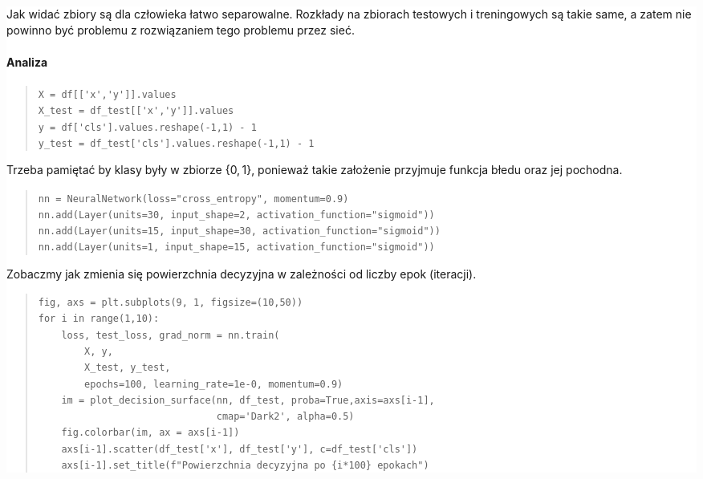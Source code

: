 Jak widać zbiory są dla człowieka łatwo separowalne. Rozkłady na zbiorach testowych i treningowych są takie same, a zatem nie powinno być problemu z rozwiązaniem tego problemu przez sieć.

#### Analiza

>     X = df[['x','y']].values
>     X_test = df_test[['x','y']].values
>     y = df['cls'].values.reshape(-1,1) - 1
>     y_test = df_test['cls'].values.reshape(-1,1) - 1

Trzeba pamiętać by klasy były w zbiorze $\{0, 1\}$, ponieważ takie założenie przyjmuje funkcja błedu oraz jej pochodna.

>     nn = NeuralNetwork(loss="cross_entropy", momentum=0.9)
>     nn.add(Layer(units=30, input_shape=2, activation_function="sigmoid"))
>     nn.add(Layer(units=15, input_shape=30, activation_function="sigmoid"))
>     nn.add(Layer(units=1, input_shape=15, activation_function="sigmoid"))

Zobaczmy jak zmienia się powierzchnia decyzyjna w zależności od liczby epok (iteracji).


>     fig, axs = plt.subplots(9, 1, figsize=(10,50))
>     for i in range(1,10):
>         loss, test_loss, grad_norm = nn.train(
>             X, y,
>             X_test, y_test,
>             epochs=100, learning_rate=1e-0, momentum=0.9)
>         im = plot_decision_surface(nn, df_test, proba=True,axis=axs[i-1],
>                                    cmap='Dark2', alpha=0.5)
>         fig.colorbar(im, ax = axs[i-1])
>         axs[i-1].scatter(df_test['x'], df_test['y'], c=df_test['cls'])
>         axs[i-1].set_title(f"Powierzchnia decyzyjna po {i*100} epokach")
